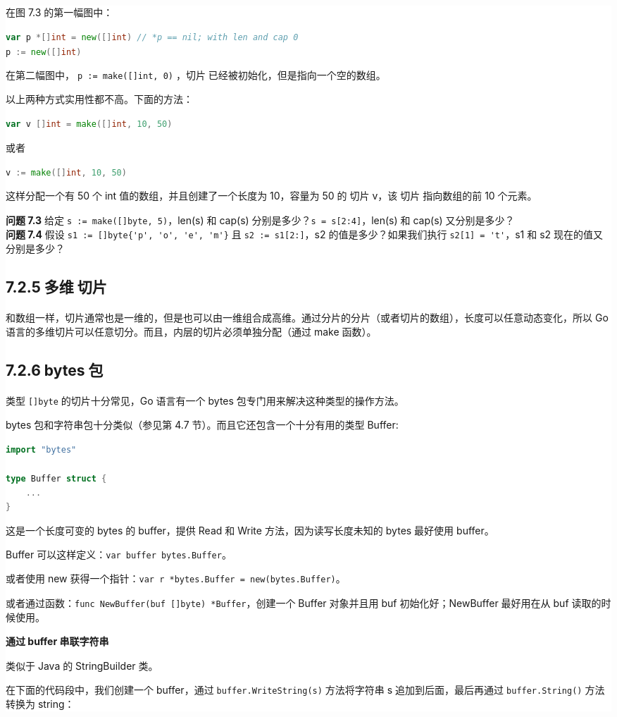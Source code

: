 在图 7.3 的第一幅图中：

```go
var p *[]int = new([]int) // *p == nil; with len and cap 0
p := new([]int)
```

在第二幅图中， `p := make([]int, 0)` ，切片 已经被初始化，但是指向一个空的数组。

以上两种方式实用性都不高。下面的方法：

```go
var v []int = make([]int, 10, 50)
```

或者
	
```go
v := make([]int, 10, 50)
```

这样分配一个有 50 个 int 值的数组，并且创建了一个长度为 10，容量为 50 的 切片 v，该 切片 指向数组的前 10 个元素。

**问题 7.3** 给定 `s := make([]byte, 5)`，len(s) 和 cap(s) 分别是多少？`s = s[2:4]`，len(s) 和 cap(s) 又分别是多少？  
**问题 7.4** 假设 `s1 := []byte{'p', 'o', 'e', 'm'}` 且 `s2 := s1[2:]`，s2 的值是多少？如果我们执行 `s2[1] = 't'`，s1 和 s2 现在的值又分别是多少？

## 7.2.5 多维 切片

和数组一样，切片通常也是一维的，但是也可以由一维组合成高维。通过分片的分片（或者切片的数组），长度可以任意动态变化，所以 Go 语言的多维切片可以任意切分。而且，内层的切片必须单独分配（通过 make 函数）。

## 7.2.6 bytes 包

类型 `[]byte` 的切片十分常见，Go 语言有一个 bytes 包专门用来解决这种类型的操作方法。

bytes 包和字符串包十分类似（参见第 4.7 节）。而且它还包含一个十分有用的类型 Buffer:

```go
import "bytes"

type Buffer struct {
	...
}
```

这是一个长度可变的 bytes 的 buffer，提供 Read 和 Write 方法，因为读写长度未知的 bytes 最好使用 buffer。

Buffer 可以这样定义：`var buffer bytes.Buffer`。

或者使用 new 获得一个指针：`var r *bytes.Buffer = new(bytes.Buffer)`。

或者通过函数：`func NewBuffer(buf []byte) *Buffer`，创建一个 Buffer 对象并且用 buf 初始化好；NewBuffer 最好用在从 buf 读取的时候使用。

**通过 buffer 串联字符串**

类似于 Java 的 StringBuilder 类。

在下面的代码段中，我们创建一个 buffer，通过 `buffer.WriteString(s)` 方法将字符串 s 追加到后面，最后再通过 `buffer.String()` 方法转换为 string：
